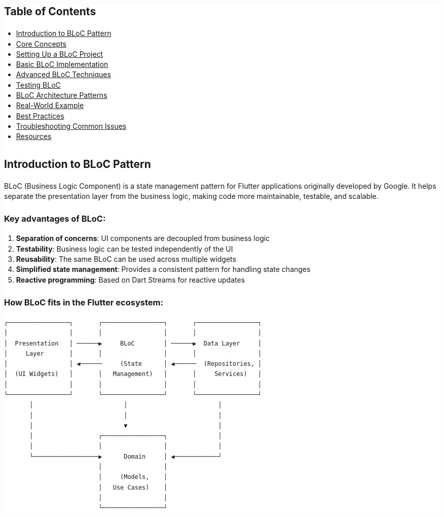 
## Table of Contents

- [Introduction to BLoC Pattern](https://claude.ai/chat/83f6c165-dbe2-469c-8d50-3961889bfa48#introduction-to-bloc-pattern)
- [Core Concepts](https://claude.ai/chat/83f6c165-dbe2-469c-8d50-3961889bfa48#core-concepts)
- [Setting Up a BLoC Project](https://claude.ai/chat/83f6c165-dbe2-469c-8d50-3961889bfa48#setting-up-a-bloc-project)
- [Basic BLoC Implementation](https://claude.ai/chat/83f6c165-dbe2-469c-8d50-3961889bfa48#basic-bloc-implementation)
- [Advanced BLoC Techniques](https://claude.ai/chat/83f6c165-dbe2-469c-8d50-3961889bfa48#advanced-bloc-techniques)
- [Testing BLoC](https://claude.ai/chat/83f6c165-dbe2-469c-8d50-3961889bfa48#testing-bloc)
- [BLoC Architecture Patterns](https://claude.ai/chat/83f6c165-dbe2-469c-8d50-3961889bfa48#bloc-architecture-patterns)
- [Real-World Example](https://claude.ai/chat/83f6c165-dbe2-469c-8d50-3961889bfa48#real-world-example)
- [Best Practices](https://claude.ai/chat/83f6c165-dbe2-469c-8d50-3961889bfa48#best-practices)
- [Troubleshooting Common Issues](https://claude.ai/chat/83f6c165-dbe2-469c-8d50-3961889bfa48#troubleshooting-common-issues)
- [Resources](https://claude.ai/chat/83f6c165-dbe2-469c-8d50-3961889bfa48#resources)

## Introduction to BLoC Pattern

BLoC (Business Logic Component) is a state management pattern for Flutter applications originally developed by Google. It helps separate the presentation layer from the business logic, making code more maintainable, testable, and scalable.

### Key advantages of BLoC:

1. **Separation of concerns**: UI components are decoupled from business logic
2. **Testability**: Business logic can be tested independently of the UI
3. **Reusability**: The same BLoC can be used across multiple widgets
4. **Simplified state management**: Provides a consistent pattern for handling state changes
5. **Reactive programming**: Based on Dart Streams for reactive updates

### How BLoC fits in the Flutter ecosystem:

```
┌─────────────────┐       ┌─────────────────┐       ┌─────────────────┐
│                 │       │                 │       │                 │
│  Presentation   │ ──────▶     BLoC        │ ──────▶  Data Layer     │
│     Layer       │       │                 │       │                 │
│                 │ ◀──────     (State      │ ◀──────  (Repositories, │
│  (UI Widgets)   │       │   Management)   │       │     Services)   │
│                 │       │                 │       │                 │
└─────────────────┘       └─────────────────┘       └─────────────────┘
       │                         │                         │
       │                         │                         │
       │                         ▼                         │
       │                  ┌─────────────────┐              │
       │                  │                 │              │
       └──────────────────▶      Domain     │ ◀────────────┘
                          │                 │
                          │     (Models,    │
                          │   Use Cases)    │
                          │                 │
                          └─────────────────┘
```
